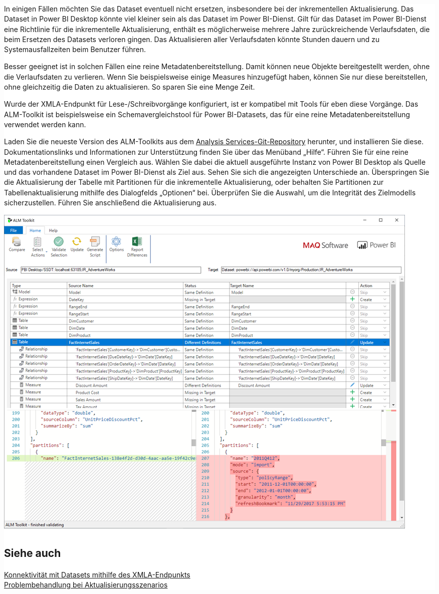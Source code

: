 In einigen Fällen möchten Sie das Dataset eventuell nicht ersetzen, insbesondere bei der inkrementellen Aktualisierung. Das Dataset in Power BI Desktop könnte viel kleiner sein als das Dataset im Power BI-Dienst. Gilt für das Dataset im Power BI-Dienst eine Richtlinie für die inkrementelle Aktualisierung, enthält es möglicherweise mehrere Jahre zurückreichende Verlaufsdaten, die beim Ersetzen des Datasets verloren gingen. Das Aktualisieren aller Verlaufsdaten könnte Stunden dauern und zu Systemausfallzeiten beim Benutzer führen.

Besser geeignet ist in solchen Fällen eine reine Metadatenbereitstellung. Damit können neue Objekte bereitgestellt werden, ohne die Verlaufsdaten zu verlieren. Wenn Sie beispielsweise einige Measures hinzugefügt haben, können Sie nur diese bereitstellen, ohne gleichzeitig die Daten zu aktualisieren. So sparen Sie eine Menge Zeit.

Wurde der XMLA-Endpunkt für Lese-/Schreibvorgänge konfiguriert, ist er kompatibel mit Tools für eben diese Vorgänge. Das ALM-Toolkit ist beispielsweise ein Schemavergleichstool für Power BI-Datasets, das für eine reine Metadatenbereitstellung verwendet werden kann.

Laden Sie die neueste Version des ALM-Toolkits aus dem [Analysis Services-Git-Repository](https://github.com/microsoft/Analysis-Services/releases) herunter, und installieren Sie diese. Dokumentationslinks und Informationen zur Unterstützung finden Sie über das Menüband „Hilfe“. Führen Sie für eine reine Metadatenbereitstellung einen Vergleich aus. Wählen Sie dabei die aktuell ausgeführte Instanz von Power BI Desktop als Quelle und das vorhandene Dataset im Power BI-Dienst als Ziel aus. Sehen Sie sich die angezeigten Unterschiede an. Überspringen Sie die Aktualisierung der Tabelle mit Partitionen für die inkrementelle Aktualisierung, oder behalten Sie Partitionen zur Tabellenaktualisierung mithilfe des Dialogfelds „Optionen“ bei. Überprüfen Sie die Auswahl, um die Integrität des Zielmodells sicherzustellen. Führen Sie anschließend die Aktualisierung aus.

![ALM-Toolkit](media/service-premium-incremental-refresh/alm-toolkit.png)

## <a name="see-also"></a>Siehe auch

[Konnektivität mit Datasets mithilfe des XMLA-Endpunkts](service-premium-connect-tools.md)   
[Problembehandlung bei Aktualisierungsszenarios](../connect-data/refresh-troubleshooting-refresh-scenarios.md)   
